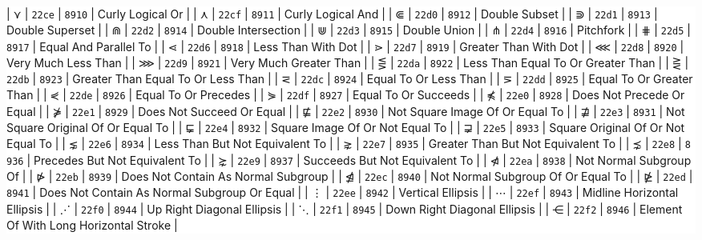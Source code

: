 | ⋎ | `22ce` | `8910` | Curly Logical Or |
| ⋏ | `22cf` | `8911` | Curly Logical And |
| ⋐ | `22d0` | `8912` | Double Subset |
| ⋑ | `22d1` | `8913` | Double Superset |
| ⋒ | `22d2` | `8914` | Double Intersection |
| ⋓ | `22d3` | `8915` | Double Union |
| ⋔ | `22d4` | `8916` | Pitchfork |
| ⋕ | `22d5` | `8917` | Equal And Parallel To |
| ⋖ | `22d6` | `8918` | Less Than With Dot |
| ⋗ | `22d7` | `8919` | Greater Than With Dot |
| ⋘ | `22d8` | `8920` | Very Much Less Than |
| ⋙ | `22d9` | `8921` | Very Much Greater Than |
| ⋚ | `22da` | `8922` | Less Than Equal To Or Greater Than |
| ⋛ | `22db` | `8923` | Greater Than Equal To Or Less Than |
| ⋜ | `22dc` | `8924` | Equal To Or Less Than |
| ⋝ | `22dd` | `8925` | Equal To Or Greater Than |
| ⋞ | `22de` | `8926` | Equal To Or Precedes |
| ⋟ | `22df` | `8927` | Equal To Or Succeeds |
| ⋠ | `22e0` | `8928` | Does Not Precede Or Equal |
| ⋡ | `22e1` | `8929` | Does Not Succeed Or Equal |
| ⋢ | `22e2` | `8930` | Not Square Image Of Or Equal To |
| ⋣ | `22e3` | `8931` | Not Square Original Of Or Equal To |
| ⋤ | `22e4` | `8932` | Square Image Of Or Not Equal To |
| ⋥ | `22e5` | `8933` | Square Original Of Or Not Equal To |
| ⋦ | `22e6` | `8934` | Less Than But Not Equivalent To |
| ⋧ | `22e7` | `8935` | Greater Than But Not Equivalent To |
| ⋨ | `22e8` | `8936` | Precedes But Not Equivalent To |
| ⋩ | `22e9` | `8937` | Succeeds But Not Equivalent To |
| ⋪ | `22ea` | `8938` | Not Normal Subgroup Of |
| ⋫ | `22eb` | `8939` | Does Not Contain As Normal Subgroup |
| ⋬ | `22ec` | `8940` | Not Normal Subgroup Of Or Equal To |
| ⋭ | `22ed` | `8941` | Does Not Contain As Normal Subgroup Or Equal |
| ⋮ | `22ee` | `8942` | Vertical Ellipsis |
| ⋯ | `22ef` | `8943` | Midline Horizontal Ellipsis |
| ⋰ | `22f0` | `8944` | Up Right Diagonal Ellipsis |
| ⋱ | `22f1` | `8945` | Down Right Diagonal Ellipsis |
| ⋲ | `22f2` | `8946` | Element Of With Long Horizontal Stroke |